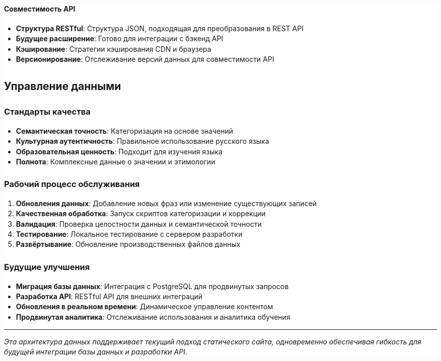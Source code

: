 #### Совместимость API
- **Структура RESTful**: Структура JSON, подходящая для преобразования в REST API
- **Будущее расширение**: Готово для интеграции с бэкенд API
- **Кэширование**: Стратегии кэширования CDN и браузера
- **Версионирование**: Отслеживание версий данных для совместимости API

## Управление данными

### Стандарты качества
- **Семантическая точность**: Категоризация на основе значений
- **Культурная аутентичность**: Правильное использование русского языка
- **Образовательная ценность**: Подходит для изучения языка
- **Полнота**: Комплексные данные о значении и этимологии

### Рабочий процесс обслуживания
1. **Обновления данных**: Добавление новых фраз или изменение существующих записей
2. **Качественная обработка**: Запуск скриптов категоризации и коррекции
3. **Валидация**: Проверка целостности данных и семантической точности
4. **Тестирование**: Локальное тестирование с сервером разработки
5. **Развёртывание**: Обновление производственных файлов данных

### Будущие улучшения
- **Миграция базы данных**: Интеграция с PostgreSQL для продвинутых запросов
- **Разработка API**: RESTful API для внешних интеграций  
- **Обновления в реальном времени**: Динамическое управление контентом
- **Продвинутая аналитика**: Отслеживание использования и аналитика обучения

---

*Эта архитектура данных поддерживает текущий подход статического сайта, одновременно обеспечивая гибкость для будущей интеграции базы данных и разработки API.*